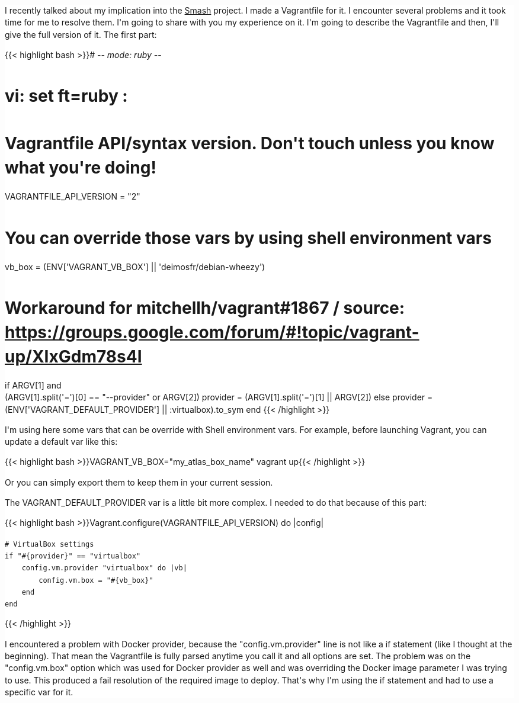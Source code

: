 I recently talked about my implication into the [Smash](http://www.usmash.me/) project. I made a Vagrantfile for it. I encounter several problems and it took time for me to resolve them. I'm going to share with you my experience on it. I'm going to describe the Vagrantfile and then, I'll give the full version of it. The first part:

{{< highlight bash >}}# -*- mode: ruby -*-
# vi: set ft=ruby :

# Vagrantfile API/syntax version. Don't touch unless you know what you're doing!
VAGRANTFILE_API_VERSION = "2"

# You can override those vars by using shell environment vars 
vb_box = (ENV['VAGRANT_VB_BOX'] || 'deimosfr/debian-wheezy')
# Workaround for mitchellh/vagrant#1867 / source: https://groups.google.com/forum/#!topic/vagrant-up/XIxGdm78s4I
if ARGV[1] and \
    (ARGV[1].split('=')[0] == "--provider" or ARGV[2])
    provider = (ARGV[1].split('=')[1] || ARGV[2])
else
    provider = (ENV['VAGRANT_DEFAULT_PROVIDER'] || :virtualbox).to_sym
end
{{< /highlight >}}

I'm using here some vars that can be override with Shell environment vars. For example, before launching Vagrant, you can update a default var like this:

{{< highlight bash >}}VAGRANT_VB_BOX="my_atlas_box_name" vagrant up{{< /highlight >}}

Or you can simply export them to keep them in your current session.

The VAGRANT\_DEFAULT\_PROVIDER var is a little bit more complex. I needed to do that because of this part:

{{< highlight bash >}}Vagrant.configure(VAGRANTFILE_API_VERSION) do |config|

    # VirtualBox settings
    if "#{provider}" == "virtualbox"
        config.vm.provider "virtualbox" do |vb|
            config.vm.box = "#{vb_box}"
        end
    end
{{< /highlight >}}

I encountered a problem with Docker provider, because the "config.vm.provider" line is not like a if statement (like I thought at the beginning). That mean the Vagrantfile is fully parsed anytime you call it and all options are set. The problem was on the "config.vm.box" option which was used for Docker provider as well and was overriding the Docker image parameter I was trying to use. This produced a fail resolution of the required image to deploy. That's why I'm using the if statement and had to use a specific var for it.
